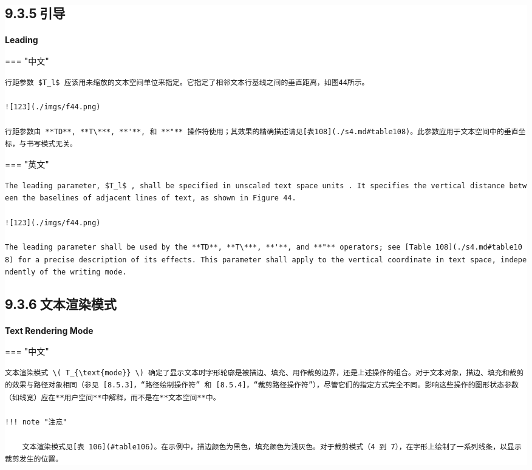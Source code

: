 
## 9.3.5 引导

**Leading**

=== "中文"
    
    行距参数 $T_l$ 应该用未缩放的文本空间单位来指定。它指定了相邻文本行基线之间的垂直距离，如图44所示。
    
    ![123](./imgs/f44.png)

    行距参数由 **TD**, **T\***, **'**, 和 **"** 操作符使用；其效果的精确描述请见[表108](./s4.md#table108)。此参数应用于文本空间中的垂直坐标，与书写模式无关。

=== "英文"

    The leading parameter, $T_l$ , shall be specified in unscaled text space units . It specifies the vertical distance between the baselines of adjacent lines of text, as shown in Figure 44.
    
    ![123](./imgs/f44.png)
    
    The leading parameter shall be used by the **TD**, **T\***, **'**, and **"** operators; see [Table 108](./s4.md#table108) for a precise description of its effects. This parameter shall apply to the vertical coordinate in text space, independently of the writing mode.

## 9.3.6 文本渲染模式

**Text Rendering Mode**

=== "中文"

    文本渲染模式 \( T_{\text{mode}} \) 确定了显示文本时字形轮廓是被描边、填充、用作裁剪边界，还是上述操作的组合。对于文本对象，描边、填充和裁剪的效果与路径对象相同（参见 [8.5.3]，“路径绘制操作符” 和 [8.5.4]，“裁剪路径操作符”），尽管它们的指定方式完全不同。影响这些操作的图形状态参数（如线宽）应在**用户空间**中解释，而不是在**文本空间**中。

    !!! note "注意"

        文本渲染模式见[表 106](#table106)。在示例中，描边颜色为黑色，填充颜色为浅灰色。对于裁剪模式（4 到 7），在字形上绘制了一系列线条，以显示裁剪发生的位置。


[9.4]: ./s4.md
[8.5.3]: ../c8/s5.md#853-路径绘制运算符
[8.5.4]: ../c8/s5.md#854-剪切路径操作符
[9.2.4]: ./s2.md#924-字形定位和规格
[9.3.6]: ./s3.md#936-文本渲染模式
[9.4.2]: ./s4.md#942-文本位置操作
[9.4.3]: ./s4.md#943-文本显示操作符
[9.4.4]: ./s4.md#944-文本空间与坐标变换
[8.4.5]: ../c8/s4.md#845-图形状态参数字典
[9.6.5]: ./s6.md#965-type-3-字体
[11.4.6]: ../c11/s4.md#1146-knockout-组
[11.7.4.4]: ../c11/s7.md#11744-特殊路径绘制注意事项
[8.5.3.3.2]: ../c8/s5.md#85332-非零缠绕数规则
